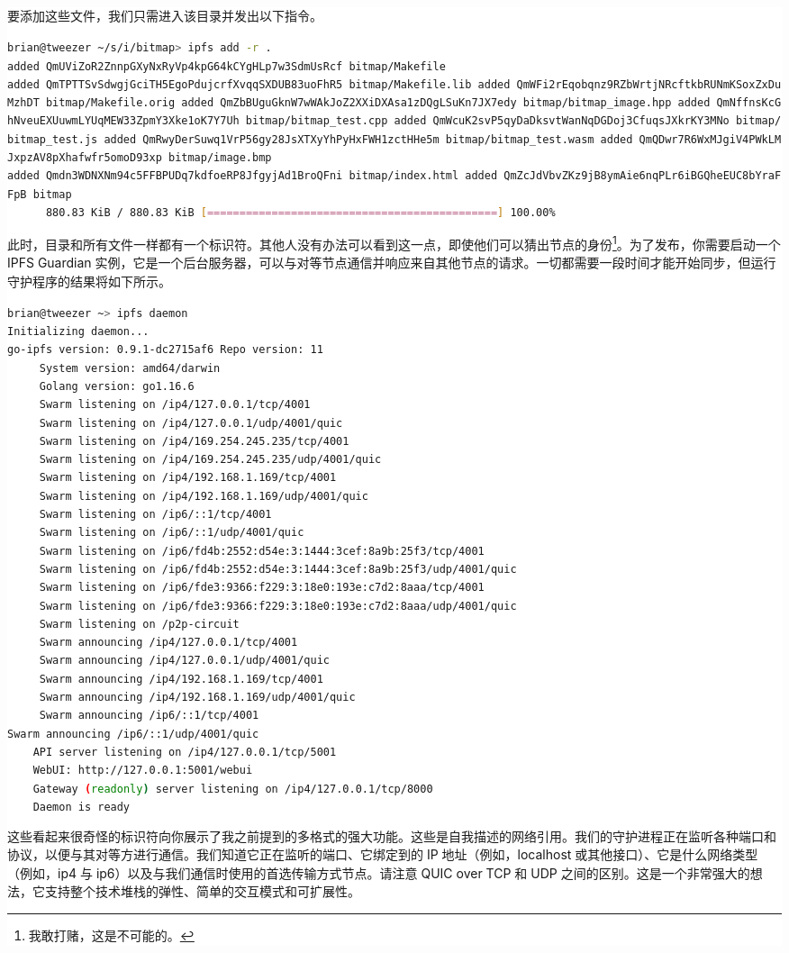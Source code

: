 要添加这些文件，我们只需进入该目录并发出以下指令。

```bash
brian@tweezer ~/s/i/bitmap> ipfs add -r .
added QmUViZoR2ZnnpGXyNxRyVp4kpG64kCYgHLp7w3SdmUsRcf bitmap/Makefile
added QmTPTTSvSdwgjGciTH5EgoPdujcrfXvqqSXDUB83uoFhR5 bitmap/Makefile.lib added QmWFi2rEqobqnz9RZbWrtjNRcftkbRUNmKSoxZxDuMzhDT bitmap/Makefile.orig added QmZbBUguGknW7wWAkJoZ2XXiDXAsa1zDQgLSuKn7JX7edy bitmap/bitmap_image.hpp added QmNffnsKcGhNveuEXUuwmLYUqMEW33ZpmY3Xke1oK7Y7Uh bitmap/bitmap_test.cpp added QmWcuK2svP5qyDaDksvtWanNqDGDoj3CfuqsJXkrKY3MNo bitmap/bitmap_test.js added QmRwyDerSuwq1VrP56gy28JsXTXyYhPyHxFWH1zctHHe5m bitmap/bitmap_test.wasm added QmQDwr7R6WxMJgiV4PWkLMJxpzAV8pXhafwfr5omoD93xp bitmap/image.bmp
added Qmdn3WDNXNm94c5FFBPUDq7kdfoeRP8JfgyjAd1BroQFni bitmap/index.html added QmZcJdVbvZKz9jB8ymAie6nqPLr6iBGQheEUC8bYraFFpB bitmap
      880.83 KiB / 880.83 KiB [=============================================] 100.00%
```

此时，目录和所有文件一样都有一个标识符。其他人没有办法可以看到这一点，即使他们可以猜出节点的身份[^13]。为了发布，你需要启动一个 IPFS Guardian 实例，它是一个后台服务器，可以与对等节点通信并响应来自其他节点的请求。一切都需要一段时间才能开始同步，但运行守护程序的结果将如下所示。

```bash
brian@tweezer ~> ipfs daemon 
Initializing daemon...
go-ipfs version: 0.9.1-dc2715af6 Repo version: 11
     System version: amd64/darwin
     Golang version: go1.16.6
     Swarm listening on /ip4/127.0.0.1/tcp/4001
     Swarm listening on /ip4/127.0.0.1/udp/4001/quic
     Swarm listening on /ip4/169.254.245.235/tcp/4001
     Swarm listening on /ip4/169.254.245.235/udp/4001/quic
     Swarm listening on /ip4/192.168.1.169/tcp/4001
     Swarm listening on /ip4/192.168.1.169/udp/4001/quic
     Swarm listening on /ip6/::1/tcp/4001
     Swarm listening on /ip6/::1/udp/4001/quic
     Swarm listening on /ip6/fd4b:2552:d54e:3:1444:3cef:8a9b:25f3/tcp/4001
     Swarm listening on /ip6/fd4b:2552:d54e:3:1444:3cef:8a9b:25f3/udp/4001/quic
     Swarm listening on /ip6/fde3:9366:f229:3:18e0:193e:c7d2:8aaa/tcp/4001
     Swarm listening on /ip6/fde3:9366:f229:3:18e0:193e:c7d2:8aaa/udp/4001/quic
     Swarm listening on /p2p-circuit
     Swarm announcing /ip4/127.0.0.1/tcp/4001
     Swarm announcing /ip4/127.0.0.1/udp/4001/quic
     Swarm announcing /ip4/192.168.1.169/tcp/4001
     Swarm announcing /ip4/192.168.1.169/udp/4001/quic
     Swarm announcing /ip6/::1/tcp/4001
Swarm announcing /ip6/::1/udp/4001/quic
    API server listening on /ip4/127.0.0.1/tcp/5001
    WebUI: http://127.0.0.1:5001/webui
    Gateway (readonly) server listening on /ip4/127.0.0.1/tcp/8000
    Daemon is ready
```

这些看起来很奇怪的标识符向你展示了我之前提到的多格式的强大功能。这些是自我描述的网络引用。我们的守护进程正在监听各种端口和协议，以便与其对等方进行通信。我们知道它正在监听的端口、它绑定到的 IP 地址（例如，localhost 或其他接口）、它是什么网络类型（例如，ip4 与 ip6）以及与我们通信时使用的首选传输方式节点。请注意 QUIC over TCP 和 UDP 之间的区别。这是一个非常强大的想法，它支持整个技术堆栈的弹性、简单的交互模式和可扩展性。


[^1]: 《面向资源的数据网络架构模式》（Morgan & Claypool）。
[^2]: Crypto 是指密码学。
[^3]: coinbase 交易是如何以可控的速度铸造比特币的。
[^4]: 他们最终将他们所做的扩展到一个更普遍的框架，称为 [BOINC](https://en.wikipedia.org/wiki/Berkeley_Open_Infrastructure_for_Network_Computing)。
[^5]: 我不打算把这个问题变成一个有限自动机课程。如果你想挖掘更大的意义（注意，这是个很深的兔子洞），详见[维基百科](https://en.wikipedia.org/wiki/Turing_completeness)。
[^6]: 阿兰·图灵在1936年证明，这并不总是可能的。
[^7]: 著名的 [The  Yellow  Paper](https://ethereum.github.io/yellowpaper/paper.pdf) 描述了以太坊平台上的许多设计动机。如果你对区块链技术更感兴趣，这将值得你花时间阅读。
[^8]: [Web3 基金会](https://web3.foundation/)资助那些能够促进这一分散化愿景的全面成功的项目研究。
[^9]: J.C. R. Licklider将新兴的ARPANET（后来成为互联网）的早期版本称为[银河系计算机网络](https://en.wikipedia.org/wiki/Intergalactic_Computer_Network)。
[^10]: [多重格式](https://multiformats.io/)允许你以一种自我描述的、灵活的状态来表达哈希值、网络地址和其他有用的值。
[^11]: [libp2p](https://libp2p.io/) 是一个了不起的、可插拔的、广泛的网络堆栈，允许交换传输、多路复用通道、处理高延迟环境等。
[^12]: [IPLD](https://ipld.io/) 是一种用于分散式系统的链接数据格式。
[^13]: 我敢打赌，这是不可能的。